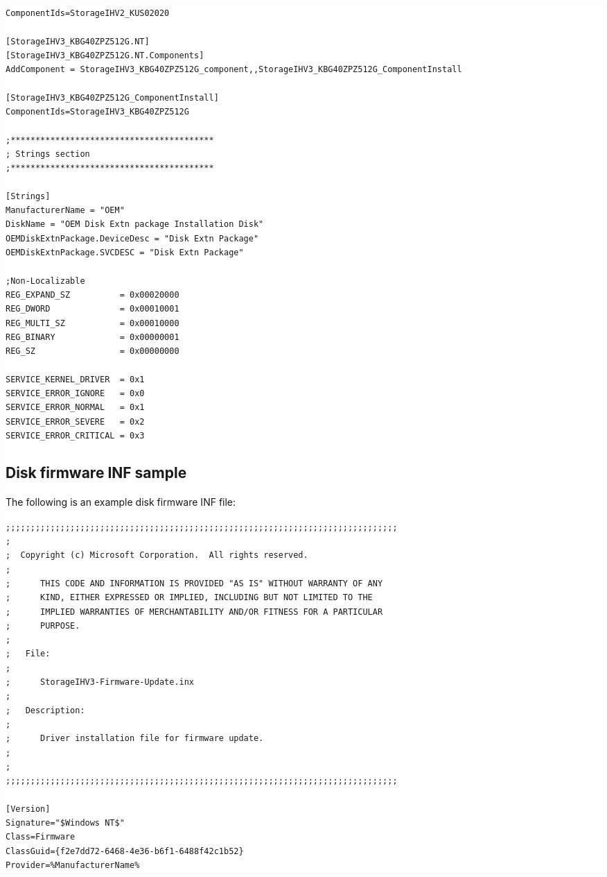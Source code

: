 ```inf
ComponentIds=StorageIHV2_KUS02020

[StorageIHV3_KBG40ZPZ512G.NT]
[StorageIHV3_KBG40ZPZ512G.NT.Components]
AddComponent = StorageIHV3_KBG40ZPZ512G_component,,StorageIHV3_KBG40ZPZ512G_ComponentInstall

[StorageIHV3_KBG40ZPZ512G_ComponentInstall]
ComponentIds=StorageIHV3_KBG40ZPZ512G

;*****************************************
; Strings section
;*****************************************

[Strings]
ManufacturerName = "OEM"
DiskName = "OEM Disk Extn package Installation Disk"
OEMDiskExtnPackage.DeviceDesc = "Disk Extn Package"
OEMDiskExtnPackage.SVCDESC = "Disk Extn Package"

;Non-Localizable
REG_EXPAND_SZ          = 0x00020000
REG_DWORD              = 0x00010001
REG_MULTI_SZ           = 0x00010000
REG_BINARY             = 0x00000001
REG_SZ                 = 0x00000000

SERVICE_KERNEL_DRIVER  = 0x1
SERVICE_ERROR_IGNORE   = 0x0
SERVICE_ERROR_NORMAL   = 0x1
SERVICE_ERROR_SEVERE   = 0x2
SERVICE_ERROR_CRITICAL = 0x3
```

## Disk firmware INF sample

The following is an example disk firmware INF file:

```inf
;;;;;;;;;;;;;;;;;;;;;;;;;;;;;;;;;;;;;;;;;;;;;;;;;;;;;;;;;;;;;;;;;;;;;;;;;;;;;;;
;
;  Copyright (c) Microsoft Corporation.  All rights reserved.
;
;      THIS CODE AND INFORMATION IS PROVIDED "AS IS" WITHOUT WARRANTY OF ANY
;      KIND, EITHER EXPRESSED OR IMPLIED, INCLUDING BUT NOT LIMITED TO THE
;      IMPLIED WARRANTIES OF MERCHANTABILITY AND/OR FITNESS FOR A PARTICULAR
;      PURPOSE.
;
;   File:
;
;      StorageIHV3-Firmware-Update.inx
;
;   Description:
;
;      Driver installation file for firmware update.
;
;
;;;;;;;;;;;;;;;;;;;;;;;;;;;;;;;;;;;;;;;;;;;;;;;;;;;;;;;;;;;;;;;;;;;;;;;;;;;;;;;

[Version]
Signature="$Windows NT$"
Class=Firmware
ClassGuid={f2e7dd72-6468-4e36-b6f1-6488f42c1b52}
Provider=%ManufacturerName%
```